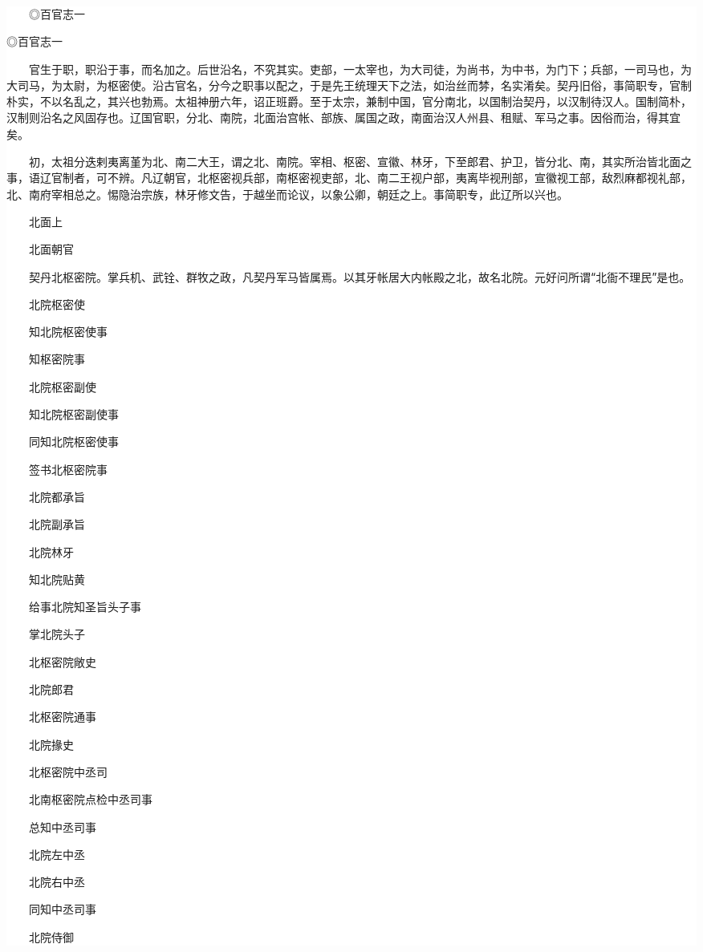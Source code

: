　　◎百官志一

◎百官志一

　　官生于职，职沿于事，而名加之。后世沿名，不究其实。吏部，一太宰也，为大司徒，为尚书，为中书，为门下；兵部，一司马也，为大司马，为太尉，为枢密使。沿古官名，分今之职事以配之，于是先王统理天下之法，如治丝而棼，名实淆矣。契丹旧俗，事简职专，官制朴实，不以名乱之，其兴也勃焉。太祖神册六年，诏正班爵。至于太宗，兼制中国，官分南北，以国制治契丹，以汉制待汉人。国制简朴，汉制则沿名之风固存也。辽国官职，分北、南院，北面治宫帐、部族、属国之政，南面治汉人州县、租赋、军马之事。因俗而治，得其宜矣。

　　初，太祖分迭剌夷离堇为北、南二大王，谓之北、南院。宰相、枢密、宣徽、林牙，下至郎君、护卫，皆分北、南，其实所治皆北面之事，语辽官制者，可不辨。凡辽朝官，北枢密视兵部，南枢密视吏部，北、南二王视户部，夷离毕视刑部，宣徽视工部，敌烈麻都视礼部，北、南府宰相总之。惕隐治宗族，林牙修文告，于越坐而论议，以象公卿，朝廷之上。事简职专，此辽所以兴也。

　　北面上

　　北面朝官

　　契丹北枢密院。掌兵机、武铨、群牧之政，凡契丹军马皆属焉。以其牙帐居大内帐殿之北，故名北院。元好问所谓“北衙不理民”是也。

　　北院枢密使

　　知北院枢密使事

　　知枢密院事

　　北院枢密副使

　　知北院枢密副使事

　　同知北院枢密使事

　　签书北枢密院事

　　北院都承旨

　　北院副承旨

　　北院林牙

　　知北院贴黄

　　给事北院知圣旨头子事

　　掌北院头子

　　北枢密院敞史

　　北院郎君

　　北枢密院通事

　　北院掾史

　　北枢密院中丞司

　　北南枢密院点检中丞司事

　　总知中丞司事

　　北院左中丞

　　北院右中丞

　　同知中丞司事

　　北院侍御
